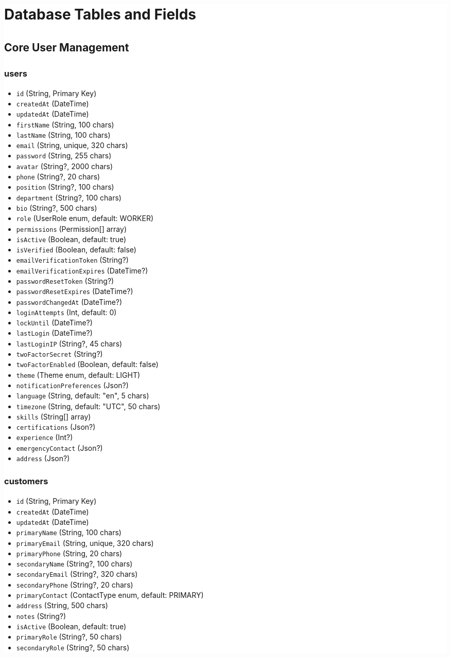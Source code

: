 # Database Tables and Fields

## Core User Management

### **users**
- `id` (String, Primary Key)
- `createdAt` (DateTime)
- `updatedAt` (DateTime)
- `firstName` (String, 100 chars)
- `lastName` (String, 100 chars)
- `email` (String, unique, 320 chars)
- `password` (String, 255 chars)
- `avatar` (String?, 2000 chars)
- `phone` (String?, 20 chars)
- `position` (String?, 100 chars)
- `department` (String?, 100 chars)
- `bio` (String?, 500 chars)
- `role` (UserRole enum, default: WORKER)
- `permissions` (Permission[] array)
- `isActive` (Boolean, default: true)
- `isVerified` (Boolean, default: false)
- `emailVerificationToken` (String?)
- `emailVerificationExpires` (DateTime?)
- `passwordResetToken` (String?)
- `passwordResetExpires` (DateTime?)
- `passwordChangedAt` (DateTime?)
- `loginAttempts` (Int, default: 0)
- `lockUntil` (DateTime?)
- `lastLogin` (DateTime?)
- `lastLoginIP` (String?, 45 chars)
- `twoFactorSecret` (String?)
- `twoFactorEnabled` (Boolean, default: false)
- `theme` (Theme enum, default: LIGHT)
- `notificationPreferences` (Json?)
- `language` (String, default: "en", 5 chars)
- `timezone` (String, default: "UTC", 50 chars)
- `skills` (String[] array)
- `certifications` (Json?)
- `experience` (Int?)
- `emergencyContact` (Json?)
- `address` (Json?)

### **customers**
- `id` (String, Primary Key)
- `createdAt` (DateTime)
- `updatedAt` (DateTime)
- `primaryName` (String, 100 chars)
- `primaryEmail` (String, unique, 320 chars)
- `primaryPhone` (String, 20 chars)
- `secondaryName` (String?, 100 chars)
- `secondaryEmail` (String?, 320 chars)
- `secondaryPhone` (String?, 20 chars)
- `primaryContact` (ContactType enum, default: PRIMARY)
- `address` (String, 500 chars)
- `notes` (String?)
- `isActive` (Boolean, default: true)
- `primaryRole` (String?, 50 chars)
- `secondaryRole` (String?, 50 chars)
